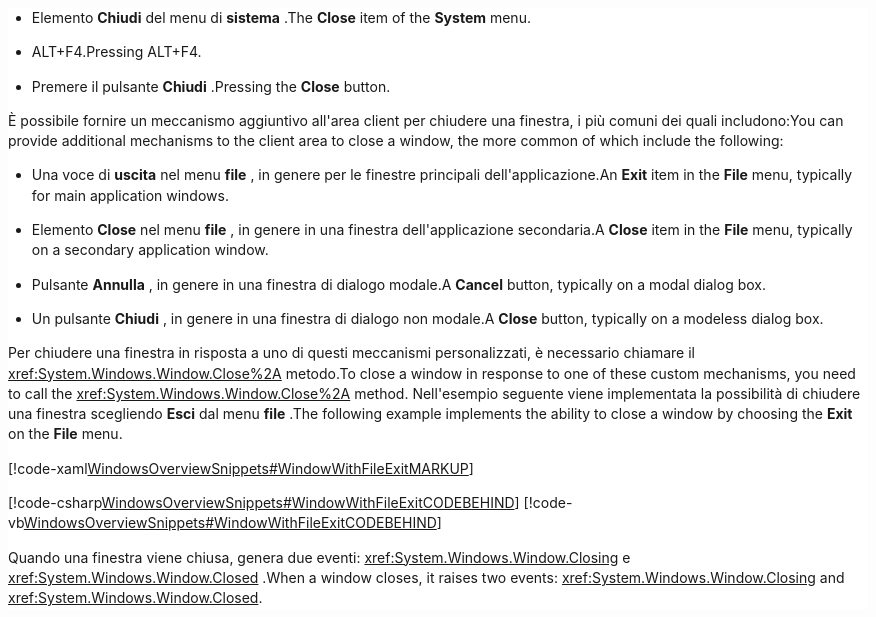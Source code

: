 - <span data-ttu-id="34535-216">Elemento **Chiudi** del menu di **sistema** .</span><span class="sxs-lookup"><span data-stu-id="34535-216">The **Close** item of the **System** menu.</span></span>  
  
- <span data-ttu-id="34535-217">ALT+F4.</span><span class="sxs-lookup"><span data-stu-id="34535-217">Pressing ALT+F4.</span></span>  
  
- <span data-ttu-id="34535-218">Premere il pulsante **Chiudi** .</span><span class="sxs-lookup"><span data-stu-id="34535-218">Pressing the **Close** button.</span></span>  
  
 <span data-ttu-id="34535-219">È possibile fornire un meccanismo aggiuntivo all'area client per chiudere una finestra, i più comuni dei quali includono:</span><span class="sxs-lookup"><span data-stu-id="34535-219">You can provide additional mechanisms to the client area to close a window, the more common of which include the following:</span></span>  
  
- <span data-ttu-id="34535-220">Una voce di **uscita** nel menu **file** , in genere per le finestre principali dell'applicazione.</span><span class="sxs-lookup"><span data-stu-id="34535-220">An **Exit** item in the **File** menu, typically for main application windows.</span></span>  
  
- <span data-ttu-id="34535-221">Elemento **Close** nel menu **file** , in genere in una finestra dell'applicazione secondaria.</span><span class="sxs-lookup"><span data-stu-id="34535-221">A **Close** item in the **File** menu, typically on a secondary application window.</span></span>  
  
- <span data-ttu-id="34535-222">Pulsante **Annulla** , in genere in una finestra di dialogo modale.</span><span class="sxs-lookup"><span data-stu-id="34535-222">A **Cancel** button, typically on a modal dialog box.</span></span>  
  
- <span data-ttu-id="34535-223">Un pulsante **Chiudi** , in genere in una finestra di dialogo non modale.</span><span class="sxs-lookup"><span data-stu-id="34535-223">A **Close** button, typically on a modeless dialog box.</span></span>  
  
 <span data-ttu-id="34535-224">Per chiudere una finestra in risposta a uno di questi meccanismi personalizzati, è necessario chiamare il <xref:System.Windows.Window.Close%2A> metodo.</span><span class="sxs-lookup"><span data-stu-id="34535-224">To close a window in response to one of these custom mechanisms, you need to call the <xref:System.Windows.Window.Close%2A> method.</span></span> <span data-ttu-id="34535-225">Nell'esempio seguente viene implementata la possibilità di chiudere una finestra scegliendo **Esci** dal menu **file** .</span><span class="sxs-lookup"><span data-stu-id="34535-225">The following example implements the ability to close a window by choosing the **Exit** on the **File** menu.</span></span>  
  
 [!code-xaml[WindowsOverviewSnippets#WindowWithFileExitMARKUP](~/samples/snippets/csharp/VS_Snippets_Wpf/WindowsOverviewSnippets/CSharp/WindowWithFileExit.xaml#windowwithfileexitmarkup)]  
  
 [!code-csharp[WindowsOverviewSnippets#WindowWithFileExitCODEBEHIND](~/samples/snippets/csharp/VS_Snippets_Wpf/WindowsOverviewSnippets/CSharp/WindowWithFileExit.xaml.cs#windowwithfileexitcodebehind)]
 [!code-vb[WindowsOverviewSnippets#WindowWithFileExitCODEBEHIND](~/samples/snippets/visualbasic/VS_Snippets_Wpf/WindowsOverviewSnippets/VisualBasic/WindowWithFileExit.xaml.vb#windowwithfileexitcodebehind)]  
  
 <span data-ttu-id="34535-226">Quando una finestra viene chiusa, genera due eventi: <xref:System.Windows.Window.Closing> e <xref:System.Windows.Window.Closed> .</span><span class="sxs-lookup"><span data-stu-id="34535-226">When a window closes, it raises two events: <xref:System.Windows.Window.Closing> and <xref:System.Windows.Window.Closed>.</span></span>  
  